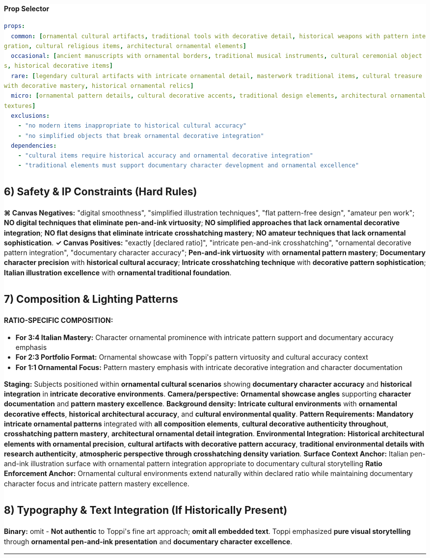**Prop Selector**

```yaml
props:
  common: [ornamental cultural artifacts, traditional tools with decorative detail, historical weapons with pattern integration, cultural religious items, architectural ornamental elements]
  occasional: [ancient manuscripts with ornamental borders, traditional musical instruments, cultural ceremonial objects, historical decorative items]
  rare: [legendary cultural artifacts with intricate ornamental detail, masterwork traditional items, cultural treasure with decorative mastery, historical ornamental relics]
  micro: [ornamental pattern details, cultural decorative accents, traditional design elements, architectural ornamental textures]
  exclusions:
    - "no modern items inappropriate to historical cultural accuracy"
    - "no simplified objects that break ornamental decorative integration"
  dependencies:
    - "cultural items require historical accuracy and ornamental decorative integration"
    - "traditional elements must support documentary character development and ornamental excellence"
```
## 6) Safety & IP Constraints (Hard Rules)

**⌘ Canvas Negatives:** "digital smoothness", "simplified illustration techniques", "flat pattern-free design", "amateur pen work"; **NO digital techniques that eliminate pen-and-ink virtuosity**; **NO simplified approaches that lack ornamental decorative integration**; **NO flat designs that eliminate intricate crosshatching mastery**; **NO amateur techniques that lack ornamental sophistication**. **✓ Canvas Positives:** "exactly [declared ratio]", "intricate pen-and-ink crosshatching", "ornamental decorative pattern integration", "documentary character accuracy"; **Pen-and-ink virtuosity** with **ornamental pattern mastery**; **Documentary character precision** with **historical cultural accuracy**; **Intricate crosshatching technique** with **decorative pattern sophistication**; **Italian illustration excellence** with **ornamental traditional foundation**.
## 7) Composition & Lighting Patterns

**RATIO-SPECIFIC COMPOSITION:**

- **For 3:4 Italian Mastery:** Character ornamental prominence with intricate pattern support and documentary accuracy emphasis
- **For 2:3 Portfolio Format:** Ornamental showcase with Toppi's pattern virtuosity and cultural accuracy context
- **For 1:1 Ornamental Focus:** Pattern mastery emphasis with intricate decorative integration and character documentation

**Staging:** Subjects positioned within **ornamental cultural scenarios** showing **documentary character accuracy** and **historical integration** in **intricate decorative environments**. **Camera/perspective:** **Ornamental showcase angles** supporting **character documentation** and **pattern mastery excellence**. **Background density:** **Intricate cultural environments** with **ornamental decorative effects**, **historical architectural accuracy**, and **cultural environmental quality**. **Pattern Requirements:** **Mandatory intricate ornamental patterns** integrated with **all composition elements**, **cultural decorative authenticity throughout**, **crosshatching pattern mastery**, **architectural ornamental detail integration**. **Environmental Integration:** **Historical architectural elements with ornamental precision**, **cultural artifacts with decorative pattern accuracy**, **traditional environmental details with research authenticity**, **atmospheric perspective through crosshatching density variation**. **Surface Context Anchor:** Italian pen-and-ink illustration surface with ornamental pattern integration appropriate to documentary cultural storytelling **Ratio Enforcement Anchor:** Ornamental cultural environments extend naturally within declared ratio while maintaining documentary character focus and intricate pattern mastery excellence.
## 8) Typography & Text Integration (If Historically Present)

**Binary:** omit - **Not authentic** to Toppi's fine art approach; **omit all embedded text**. Toppi emphasized **pure visual storytelling** through **ornamental pen-and-ink presentation** and **documentary character excellence**.

------
